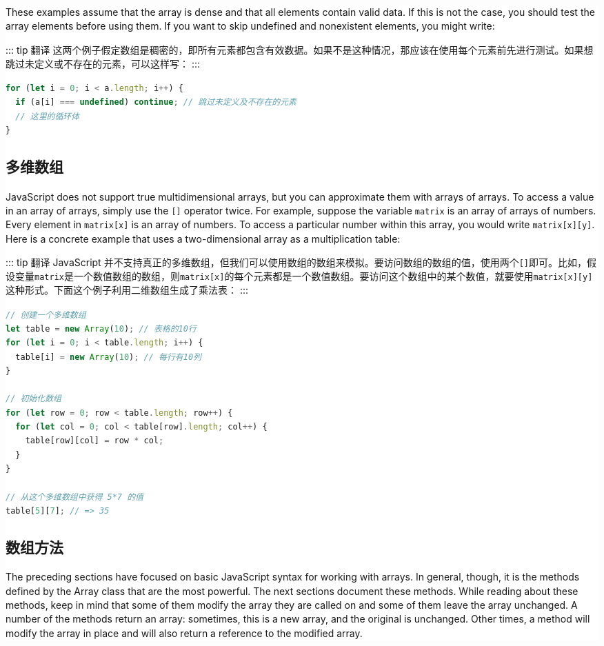 These examples assume that the array is dense and that all elements contain valid data. If this is not the case, you should test the array elements before using them. If you want to skip undefined and nonexistent elements, you might write:

::: tip 翻译
这两个例子假定数组是稠密的，即所有元素都包含有效数据。如果不是这种情况，那应该在使用每个元素前先进行测试。如果想跳过未定义或不存在的元素，可以这样写：
:::

```js
for (let i = 0; i < a.length; i++) {
  if (a[i] === undefined) continue; // 跳过未定义及不存在的元素
  // 这里的循环体
}
```

## 多维数组

JavaScript does not support true multidimensional arrays, but you can approximate them with arrays of arrays. To access a value in an array of arrays, simply use the `[]` operator twice. For example, suppose the variable `matrix` is an array of arrays of numbers. Every element in `matrix[x]` is an array of numbers. To access a particular number within this array, you would write `matrix[x][y]`. Here is a concrete example that uses a two-dimensional array as a multiplication table:

::: tip 翻译
JavaScript 并不支持真正的多维数组，但我们可以使用数组的数组来模拟。要访问数组的数组的值，使用两个`[]`即可。比如，假设变量`matrix`是一个数值数组的数组，则`matrix[x]`的每个元素都是一个数值数组。要访问这个数组中的某个数值，就要使用`matrix[x][y]`这种形式。下面这个例子利用二维数组生成了乘法表：
:::

```js
// 创建一个多维数组
let table = new Array(10); // 表格的10行
for (let i = 0; i < table.length; i++) {
  table[i] = new Array(10); // 每行有10列
}

// 初始化数组
for (let row = 0; row < table.length; row++) {
  for (let col = 0; col < table[row].length; col++) {
    table[row][col] = row * col;
  }
}

// 从这个多维数组中获得 5*7 的值
table[5][7]; // => 35
```

## 数组方法

The preceding sections have focused on basic JavaScript syntax for working with arrays. In general, though, it is the methods defined by the Array class that are the most powerful. The next sections document these methods. While reading about these methods, keep in mind that some of them modify the array they are called on and some of them leave the array unchanged. A number of the methods return an array: sometimes, this is a new array, and the original is unchanged. Other times, a method will modify the array in place and will also return a reference to the modified array.
